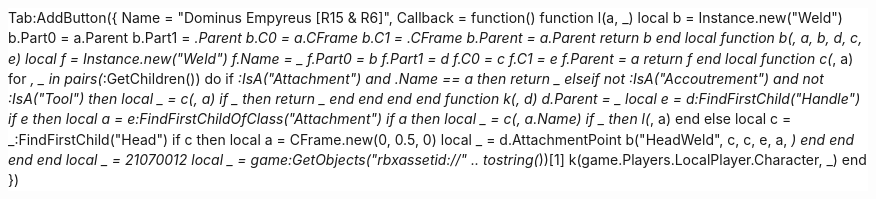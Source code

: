 
Tab:AddButton({
	Name = "Dominus Empyreus [R15 & R6]",
	Callback = function()
	        function l(a, _)
            local b = Instance.new("Weld")
            b.Part0 = a.Parent
            b.Part1 = _.Parent
            b.C0 = a.CFrame
            b.C1 = _.CFrame
            b.Parent = a.Parent
            return b
        end
        local function b(_, a, b, d, c, e)
            local f = Instance.new("Weld")
            f.Name = _
            f.Part0 = b
            f.Part1 = d
            f.C0 = c
            f.C1 = e
            f.Parent = a
            return f
        end
        local function c(_, a)
            for _, _ in pairs(_:GetChildren()) do
                if _:IsA("Attachment") and _.Name == a then
                    return _
                elseif not _:IsA("Accoutrement") and not _:IsA("Tool") then
                    local _ = c(_, a)
                    if _ then
                        return _
                    end
                end
            end
        end
        function k(_, d)
            d.Parent = _
            local e = d:FindFirstChild("Handle")
            if e then
                local a = e:FindFirstChildOfClass("Attachment")
                if a then
                    local _ = c(_, a.Name)
                    if _ then
                        l(_, a)
                    end
                else
                    local c = _:FindFirstChild("Head")
                    if c then
                        local a = CFrame.new(0, 0.5, 0)
                        local _ = d.AttachmentPoint
                        b("HeadWeld", c, c, e, a, _)
                    end
                end
            end
        end
        local _ = 21070012
        local _ = game:GetObjects("rbxassetid://" .. tostring(_))[1]
        k(game.Players.LocalPlayer.Character, _)
  	end    
})
